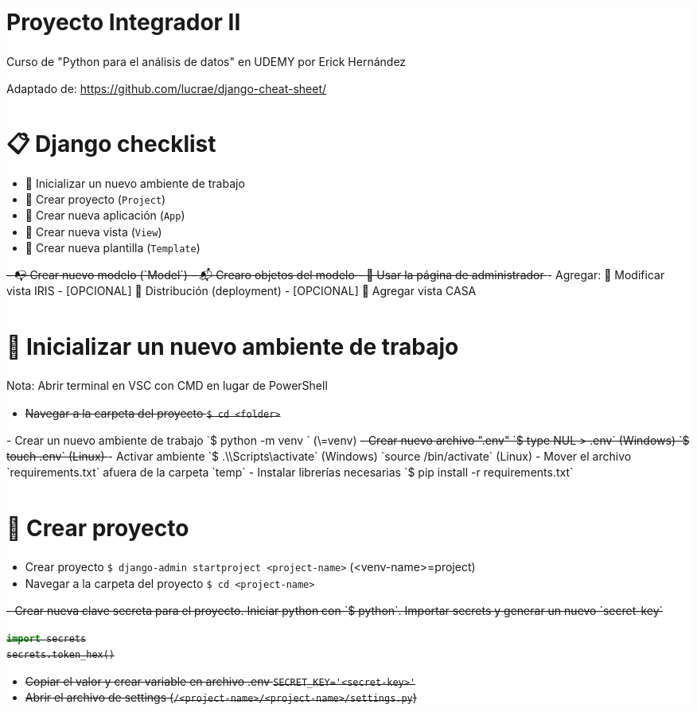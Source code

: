 # Proyecto Integrador II 
Curso de "Python para el análisis de datos" en UDEMY por Erick Hernández

Adaptado de: https://github.com/lucrae/django-cheat-sheet/ 

# 📋 Django checklist 
- 🐍 Inicializar un nuevo ambiente de trabajo
- 💼 Crear proyecto (`Project`)
- 📂 Crear nueva aplicación (`App`)
- 📄 Crear nueva vista (`View`)
- 🎨 Crear nueva plantilla (`Template`)
<s>
- 📭 Crear nuevo modelo (`Model`)
- 📬 Crearo objetos del modelo
- 🪪 Usar la página de administrador
</s>
- Agregar: 🌷 Modificar vista IRIS
- [OPCIONAL] 🚀 Distribución (deployment)
- [OPCIONAL] 🏡 Agregar vista CASA


# 🐍 Inicializar un nuevo ambiente de trabajo
Nota: Abrir terminal en VSC con CMD en lugar de PowerShell
<s>
- Navegar a la carpeta del proyecto `$ cd <folder>`
</s>
- Crear un nuevo ambiente de trabajo `$ python -m venv <venv-name>` (\<venv-name>=venv)
<s>
- Crear nuevo archivo ".env" `$ type NUL > .env` (Windows) `$ touch .env` (Linux)
</s>
- Activar ambiente `$ .\<venv-name>\Scripts\activate` (Windows) `source <venv-name>/bin/activate` (Linux) 
- Mover el archivo `requirements.txt` afuera de la carpeta `temp` 
- Instalar librerías necesarias `$ pip install -r requirements.txt` 

# 💼 Crear proyecto 
- Crear proyecto `$ django-admin startproject <project-name>` (\<venv-name>=project)
- Navegar a la carpeta del proyecto `$ cd <project-name>`
<s>
- Crear nueva clave secreta para el proyecto. Iniciar python con `$ python`. Importar secrets y generar un nuevo `secret-key`

 ```python
import secrets
secrets.token_hex()
```
- Copiar el valor y crear variable en archivo .env `SECRET_KEY='<secret-key>'` 
- Abrir el archivo de settings (`/<project-name>/<project-name>/settings.py`)
